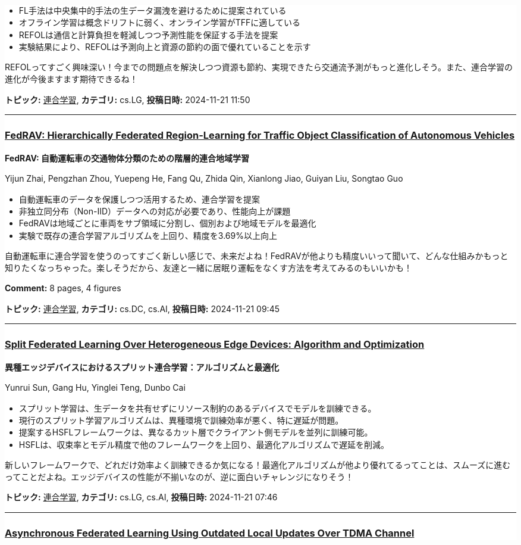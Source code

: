 - FL手法は中央集中的手法の生データ漏洩を避けるために提案されている
- オフライン学習は概念ドリフトに弱く、オンライン学習がTFFに適している
- REFOLは通信と計算負担を軽減しつつ予測性能を保証する手法を提案
- 実験結果により、REFOLは予測向上と資源の節約の面で優れていることを示す

REFOLってすごく興味深い！今までの問題点を解決しつつ資源も節約、実現できたら交通流予測がもっと進化しそう。また、連合学習の進化が今後ますます期待できるね！



**トピック:** [連合学習](../../fl), **カテゴリ:** cs.LG, **投稿日時:** 2024-11-21 11:50


- - -

### [FedRAV: Hierarchically Federated Region-Learning for Traffic Object Classification of Autonomous Vehicles](http://arxiv.org/abs/2411.13979)

**FedRAV: 自動運転車の交通物体分類のための階層的連合地域学習**

Yijun Zhai, Pengzhan Zhou, Yuepeng He, Fang Qu, Zhida Qin, Xianlong Jiao, Guiyan Liu, Songtao Guo

- 自動運転車のデータを保護しつつ活用するため、連合学習を提案
- 非独立同分布（Non-IID）データへの対応が必要であり、性能向上が課題
- FedRAVは地域ごとに車両をサブ領域に分割し、個別および地域モデルを最適化
- 実験で既存の連合学習アルゴリズムを上回り、精度を3.69%以上向上

自動運転車に連合学習を使うのってすごく新しい感じで、未来だよね！FedRAVが他よりも精度いいって聞いて、どんな仕組みかもっと知りたくなっちゃった。楽しそうだから、友達と一緒に居眠り運転をなくす方法を考えてみるのもいいかも！

**Comment:** 8 pages, 4 figures

**トピック:** [連合学習](../../fl), **カテゴリ:** cs.DC, cs.AI, **投稿日時:** 2024-11-21 09:45


- - -

### [Split Federated Learning Over Heterogeneous Edge Devices: Algorithm and Optimization](http://arxiv.org/abs/2411.13907)

**異種エッジデバイスにおけるスプリット連合学習：アルゴリズムと最適化**

Yunrui Sun, Gang Hu, Yinglei Teng, Dunbo Cai

- スプリット学習は、生データを共有せずにリソース制約のあるデバイスでモデルを訓練できる。
- 現行のスプリット学習アルゴリズムは、異種環境で訓練効率が悪く、特に遅延が問題。
- 提案するHSFLフレームワークは、異なるカット層でクライアント側モデルを並列に訓練可能。
- HSFLは、収束率とモデル精度で他のフレームワークを上回り、最適化アルゴリズムで遅延を削減。

新しいフレームワークで、どれだけ効率よく訓練できるか気になる！最適化アルゴリズムが他より優れてるってことは、スムーズに進むってことだよね。エッジデバイスの性能が不揃いなのが、逆に面白いチャレンジになりそう！



**トピック:** [連合学習](../../fl), **カテゴリ:** cs.LG, cs.AI, **投稿日時:** 2024-11-21 07:46


- - -

### [Asynchronous Federated Learning Using Outdated Local Updates Over TDMA Channel](http://arxiv.org/abs/2411.13861)
